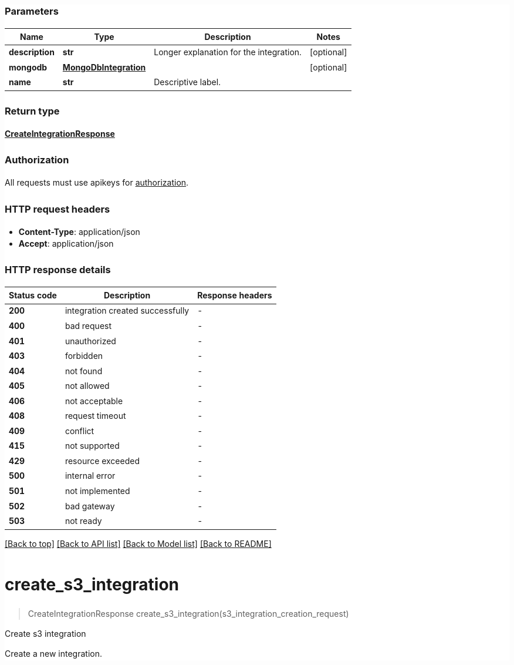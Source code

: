 
### Parameters

Name | Type | Description  | Notes
------------- | ------------- | ------------- | -------------
 **description** | **str** | Longer explanation for the integration. | [optional]
 **mongodb** | [**MongoDbIntegration**](MongoDbIntegration.md) |  | [optional]
 **name** | **str** | Descriptive label. | 

### Return type

[**CreateIntegrationResponse**](CreateIntegrationResponse.md)

### Authorization

All requests must use apikeys for [authorization](../README.md#Documentation-For-Authorization).


### HTTP request headers

 - **Content-Type**: application/json
 - **Accept**: application/json


### HTTP response details

| Status code | Description | Response headers |
|-------------|-------------|------------------|
**200** | integration created successfully |  -  |
**400** | bad request |  -  |
**401** | unauthorized |  -  |
**403** | forbidden |  -  |
**404** | not found |  -  |
**405** | not allowed |  -  |
**406** | not acceptable |  -  |
**408** | request timeout |  -  |
**409** | conflict |  -  |
**415** | not supported |  -  |
**429** | resource exceeded |  -  |
**500** | internal error |  -  |
**501** | not implemented |  -  |
**502** | bad gateway |  -  |
**503** | not ready |  -  |

[[Back to top]](#) [[Back to API list]](../README.md#documentation-for-api-endpoints) [[Back to Model list]](../README.md#documentation-for-models) [[Back to README]](../README.md)

# **create_s3_integration**
> CreateIntegrationResponse create_s3_integration(s3_integration_creation_request)

Create s3 integration

Create a new integration.

